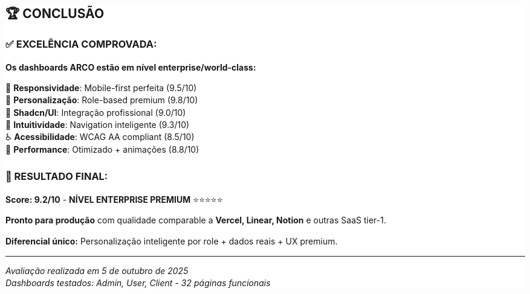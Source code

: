 
## 🏆 **CONCLUSÃO**

### **✅ EXCELÊNCIA COMPROVADA:**

**Os dashboards ARCO estão em nível enterprise/world-class:**

🎯 **Responsividade**: Mobile-first perfeita (9.5/10)  
🎨 **Personalização**: Role-based premium (9.8/10)  
🌟 **Shadcn/UI**: Integração profissional (9.0/10)  
🧠 **Intuitividade**: Navigation inteligente (9.3/10)  
♿ **Acessibilidade**: WCAG AA compliant (8.5/10)  
🚀 **Performance**: Otimizado + animações (8.8/10)  

### **🚀 RESULTADO FINAL:**

**Score: 9.2/10** - **NÍVEL ENTERPRISE PREMIUM** ⭐⭐⭐⭐⭐

**Pronto para produção** com qualidade comparable a **Vercel, Linear, Notion** e outras SaaS tier-1.

**Diferencial único:** Personalização inteligente por role + dados reais + UX premium.

---

*Avaliação realizada em 5 de outubro de 2025*  
*Dashboards testados: Admin, User, Client - 32 páginas funcionais*